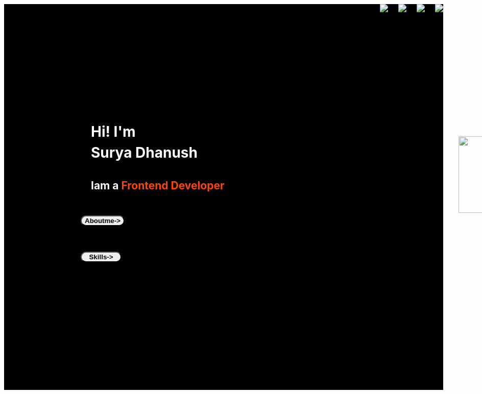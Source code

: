 <!DOCTYPE html>
<html>
  <head>
  <title></title>
  </head>
  <body style="background-color: black;">
    <div style="display: flex;gap: 20px;justify-content: end;">
    <a href=https://www.linkedin.com/in/sri-surya-dhanush-2k5/>
    <img src="C:\Users\Avinash Kankatala\OneDrive\Desktop\li.jpg"style="width: 50px;">
    </a>
    <a href=https://github.com/srisuryadhanush>
    <img src="C:\Users\Avinash Kankatala\OneDrive\Desktop\git.jpg"style="width:50px">
    </a>
    <a href="mailto:kankatalasrisuryadhanush@gmail.com">
    <img src="C:\Users\Avinash Kankatala\OneDrive\Desktop\em.jpg"style="width:50px">
    </a>
    <a href="https://x.com/suryadh52886158?t=s_hT7Q-oVHTf4sESLdTG6w&s=09">
    <img src="C:\Users\Avinash Kankatala\OneDrive\Desktop\tw.jpg"style="width:50px">
    </a>
    </div>
    <div style="color: white;padding: 170px;">
    <h1>Hi! I'm <br>Surya Dhanush</h1>
    <h2>Iam a <span style="color: orangered;">Frontend Developer</span></h2>
    </div>
    <div>
    <img src="C:\Users\Avinash Kankatala\OneDrive\Desktop\passport size.jpg" style="width: 150px; height: 150px; border-radius: 10px;padding-left: 890px;position: relative;top:-300px; transition: transform 0.5s ease;"
     onmouseover="this.style.transform='scale(1.3)'"
     onmouseout="this.style.transform='scale(1)'">
  </div>
<div style="width: 90px;color: antiquewhite;padding-left: 150px;position: relative;top: -300px;">
    <button id="about" style="border-radius: 50px; transition: transform 0.5s ease;"
     onmouseover="this.style.transform='scale(1.2)'"
     onmouseout="this.style.transform='scale(1)'"><b>Aboutme-></b></button>
</div>
<div  id="name info" style="display: none;color: antiquewhite;padding-left: 500px;position: relative;top: -350px;">
  <h3 style="color: cadetblue;">AboutMe</h3>
  <p style="color: rgb(193, 74, 31);font-family: 'Franklin Gothic Medium', 'Arial Narrow', Arial, sans-serif;border: 2px solid black;width: 900px;transition: transform 0.5s ease;"
     onmouseover="this.style.transform='scale(1.2)'"
     onmouseout="this.style.transform='scale(1)'">
    I’m a passionate and detail-oriented Frontend Developer with a strong foundation in HTML, CSS, JavaScript, and React.js.<br> As a recent graduate, I’ve completed several hands-on projects that demonstrate my ability to build responsive and user-friendly web interfaces.<br> I enjoy transforming ideas into beautiful, functional websites and continuously learning new technologies to enhance my skills.<br> I'm currently seeking opportunities where I can contribute to innovative frontend projects and grow as a professional developer.
  </p>
</div>
<div  style="padding-left: 150px;position: relative;top: -250px;">
<button id="skill" style="color:black;width: 80px;border-radius: 50px; transition: transform 0.5s ease;"
     onmouseover="this.style.transform='scale(1.2)'"
     onmouseout="this.style.transform='scale(1)'"><b>Skills-></b></button>
</div>
<div id="jums" style="padding-left: 650px;position: relative;top:-250px;color: rgb(193, 74, 31);display: none;">
  <center><div style="border: 2px solid plum;width: 350px;margin-right: 250px; transition: transform 0.5s ease;"
     onmouseover="this.style.transform='scale(1.2)'"
     onmouseout="this.style.transform='scale(1)'">